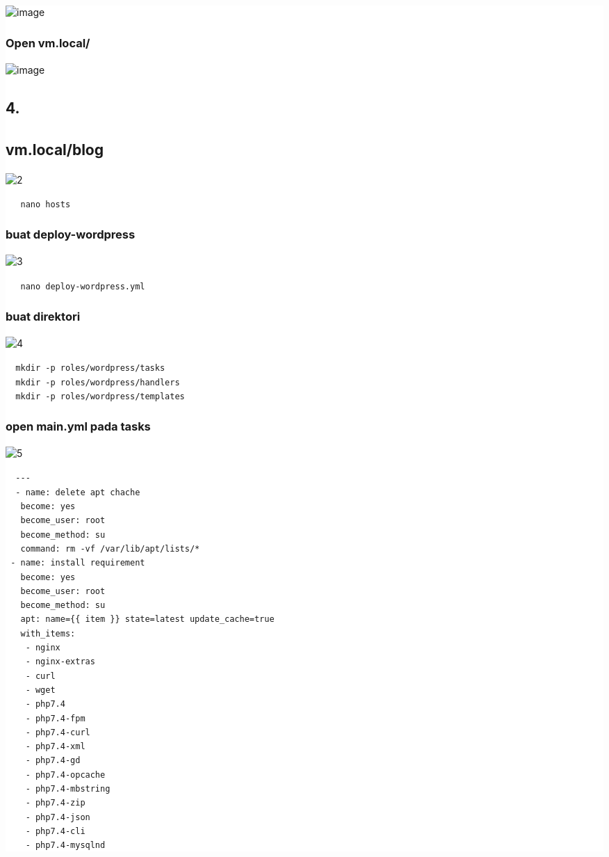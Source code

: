 ![image](https://user-images.githubusercontent.com/83237598/144459478-9b735d1a-927f-4bb6-a7ec-8198fb2d2ae6.png)


  ### Open vm.local/

  ![image](https://user-images.githubusercontent.com/83237598/144459187-adbc0d6a-c6b3-403d-8279-9c887f9e5277.png)

## 4.      
## vm.local/blog

![2](https://user-images.githubusercontent.com/92965284/144470961-254b14ee-81bb-4cea-a019-a9223aa5b297.png)

  ```
     nano hosts
  ```
 ### buat deploy-wordpress
![3](https://user-images.githubusercontent.com/92965284/144471270-2928ee9b-742a-4013-8bea-d9d0078f754e.png)

  ```
     nano deploy-wordpress.yml
  ```
### buat direktori 
![4](https://user-images.githubusercontent.com/92965284/144471837-b25865c4-71e4-4a9d-a68e-4bbb1c2728bb.png)

  ```
    mkdir -p roles/wordpress/tasks
    mkdir -p roles/wordpress/handlers
    mkdir -p roles/wordpress/templates
  ```
 ### open main.yml pada tasks
![5](https://user-images.githubusercontent.com/92965284/144472419-5ce0c433-ab96-40cc-9e18-d9df0f273936.png)

  ```
    ---
    - name: delete apt chache
     become: yes
     become_user: root
     become_method: su
     command: rm -vf /var/lib/apt/lists/*
   - name: install requirement
     become: yes
     become_user: root
     become_method: su
     apt: name={{ item }} state=latest update_cache=true
     with_items:
      - nginx
      - nginx-extras
      - curl
      - wget
      - php7.4
      - php7.4-fpm
      - php7.4-curl
      - php7.4-xml
      - php7.4-gd
      - php7.4-opcache
      - php7.4-mbstring
      - php7.4-zip
      - php7.4-json
      - php7.4-cli
      - php7.4-mysqlnd
  ```